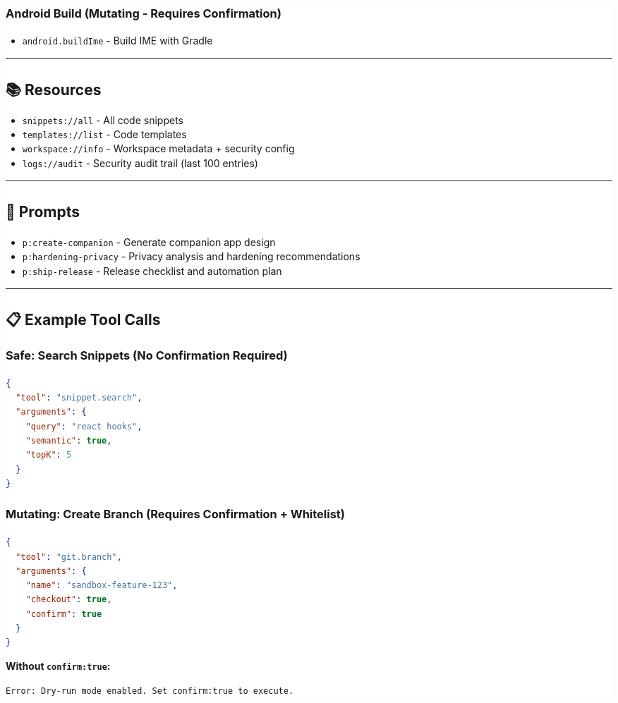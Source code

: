 ### Android Build (Mutating - Requires Confirmation)
- `android.buildIme` - Build IME with Gradle

---

## 📚 Resources

- `snippets://all` - All code snippets
- `templates://list` - Code templates
- `workspace://info` - Workspace metadata + security config
- `logs://audit` - Security audit trail (last 100 entries)

---

## 🎯 Prompts

- `p:create-companion` - Generate companion app design
- `p:hardening-privacy` - Privacy analysis and hardening recommendations
- `p:ship-release` - Release checklist and automation plan

---

## 📋 Example Tool Calls

### Safe: Search Snippets (No Confirmation Required)

```json
{
  "tool": "snippet.search",
  "arguments": {
    "query": "react hooks",
    "semantic": true,
    "topK": 5
  }
}
```

### Mutating: Create Branch (Requires Confirmation + Whitelist)

```json
{
  "tool": "git.branch",
  "arguments": {
    "name": "sandbox-feature-123",
    "checkout": true,
    "confirm": true
  }
}
```

**Without `confirm:true`:**
```
Error: Dry-run mode enabled. Set confirm:true to execute.
```
